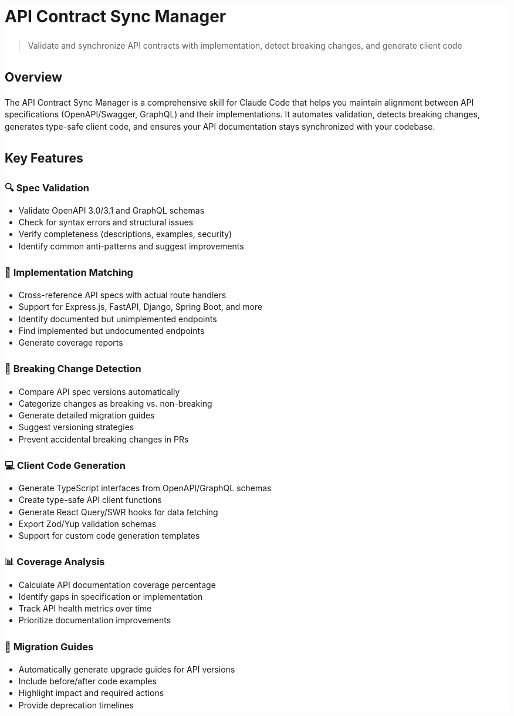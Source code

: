 # API Contract Sync Manager

> Validate and synchronize API contracts with implementation, detect breaking changes, and generate client code

## Overview

The API Contract Sync Manager is a comprehensive skill for Claude Code that helps you maintain alignment between API specifications (OpenAPI/Swagger, GraphQL) and their implementations. It automates validation, detects breaking changes, generates type-safe client code, and ensures your API documentation stays synchronized with your codebase.

## Key Features

### 🔍 **Spec Validation**
- Validate OpenAPI 3.0/3.1 and GraphQL schemas
- Check for syntax errors and structural issues
- Verify completeness (descriptions, examples, security)
- Identify common anti-patterns and suggest improvements

### 🔄 **Implementation Matching**
- Cross-reference API specs with actual route handlers
- Support for Express.js, FastAPI, Django, Spring Boot, and more
- Identify documented but unimplemented endpoints
- Find implemented but undocumented endpoints
- Generate coverage reports

### 🚨 **Breaking Change Detection**
- Compare API spec versions automatically
- Categorize changes as breaking vs. non-breaking
- Generate detailed migration guides
- Suggest versioning strategies
- Prevent accidental breaking changes in PRs

### 💻 **Client Code Generation**
- Generate TypeScript interfaces from OpenAPI/GraphQL schemas
- Create type-safe API client functions
- Generate React Query/SWR hooks for data fetching
- Export Zod/Yup validation schemas
- Support for custom code generation templates

### 📊 **Coverage Analysis**
- Calculate API documentation coverage percentage
- Identify gaps in specification or implementation
- Track API health metrics over time
- Prioritize documentation improvements

### 📝 **Migration Guides**
- Automatically generate upgrade guides for API versions
- Include before/after code examples
- Highlight impact and required actions
- Provide deprecation timelines

